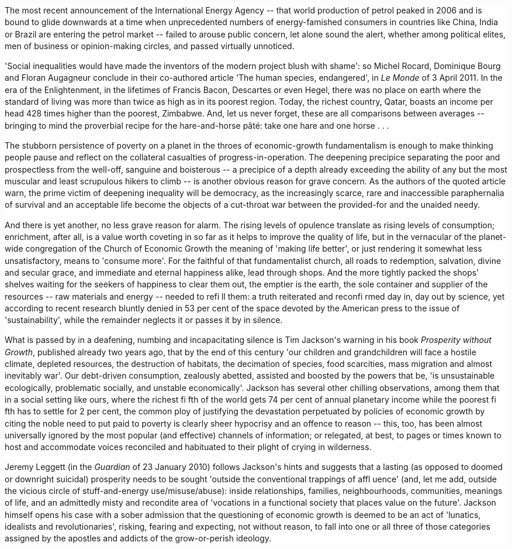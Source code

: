 The most recent announcement of the International Energy Agency -- that world production of petrol peaked in 2006 and is bound to glide downwards at a time when unprecedented numbers of energy-famished consumers in countries like China, India or Brazil are entering the petrol market -- failed to arouse public concern, let alone sound the alert, whether among political elites, men of business or opinion-making circles, and passed virtually unnoticed.

'Social inequalities would have made the inventors of the modern project blush with shame': so Michel Rocard, Dominique Bourg and Floran Augagneur conclude in their co-authored article 'The human species, endangered', in *Le Monde* of 3 April 2011. In the era of the Enlightenment, in the lifetimes of Francis Bacon, Descartes or even Hegel, there was no place on earth where the standard of living was more than twice as high as in its poorest region. Today, the richest country, Qatar, boasts an income per head 428 times higher than the poorest, Zimbabwe. And, let us never forget, these are all comparisons between averages -- bringing to mind the proverbial recipe for the hare-and-horse pâté: take one hare and one horse . . .

The stubborn persistence of poverty on a planet in the throes of economic-growth fundamentalism is enough to make thinking people pause and reflect on the collateral casualties of progress-in-operation. The deepening precipice separating the poor and prospectless from the well-off, sanguine and boisterous -- a precipice of a depth already exceeding the ability of any but the most muscular and least scrupulous hikers to climb -- is another obvious reason for grave concern. As the authors of the quoted article warn, the prime victim of deepening inequality will be democracy, as the increasingly scarce, rare and inaccessible paraphernalia of survival and an acceptable life become the objects of a cut-throat war between the provided-for and the unaided needy.

And there is yet another, no less grave reason for alarm. The rising levels of opulence translate as rising levels of consumption; enrichment, after all, is a value worth coveting in so far as it helps to improve the quality of life, but in the vernacular of the planet-wide congregation of the Church of Economic Growth the meaning of 'making life better', or just rendering it somewhat less unsatisfactory, means to 'consume more'. For the faithful of that fundamentalist church, all roads to redemption, salvation, divine and secular grace, and immediate and eternal happiness alike, lead through shops. And the more tightly packed the shops' shelves waiting for the seekers of happiness to clear them out, the emptier is the earth, the sole container and supplier of the resources -- raw materials and energy -- needed to refi ll them: a truth reiterated and reconfi rmed day in, day out by science, yet according to recent research bluntly denied in 53 per cent of the space devoted by the American press to the issue of 'sustainability', while the remainder neglects it or passes it by in silence.

What is passed by in a deafening, numbing and incapacitating silence is Tim Jackson's warning in his book *Prosperity without Growth*, published already two years ago, that by the end of this century 'our children and grandchildren will face a hostile climate, depleted resources, the destruction of habitats, the decimation of species, food scarcities, mass migration and almost inevitably war'. Our debt-driven consumption, zealously abetted, assisted and boosted by the powers that be, 'is unsustainable ecologically, problematic socially, and unstable economically'. Jackson has several other chilling observations, among them that in a social setting like ours, where the richest fi fth of the world gets 74 per cent of annual planetary income while the poorest fi fth has to settle for 2 per cent, the common ploy of justifying the devastation perpetuated by policies of economic growth by citing the noble need to put paid to poverty is clearly sheer hypocrisy and an offence to reason -- this, too, has been almost universally ignored by the most popular (and effective) channels of information; or relegated, at best, to pages or times known to host and accommodate voices reconciled and habituated to their plight of crying in wilderness.

Jeremy Leggett (in the *Guardian* of 23 January 2010) follows Jackson's hints and suggests that a lasting (as opposed to doomed or downright suicidal) prosperity needs to be sought 'outside the conventional trappings of affl uence' (and, let me add, outside the vicious circle of stuff-and-energy use/misuse/abuse): inside relationships, families, neighbourhoods, communities, meanings of life, and an admittedly misty and recondite area of 'vocations in a functional society that places value on the future'. Jackson himself opens his case with a sober admission that the questioning of economic growth is deemed to be an act of 'lunatics, idealists and revolutionaries', risking, fearing and expecting, not without reason, to fall into one or all three of those categories assigned by the apostles and addicts of the grow-or-perish ideology.
